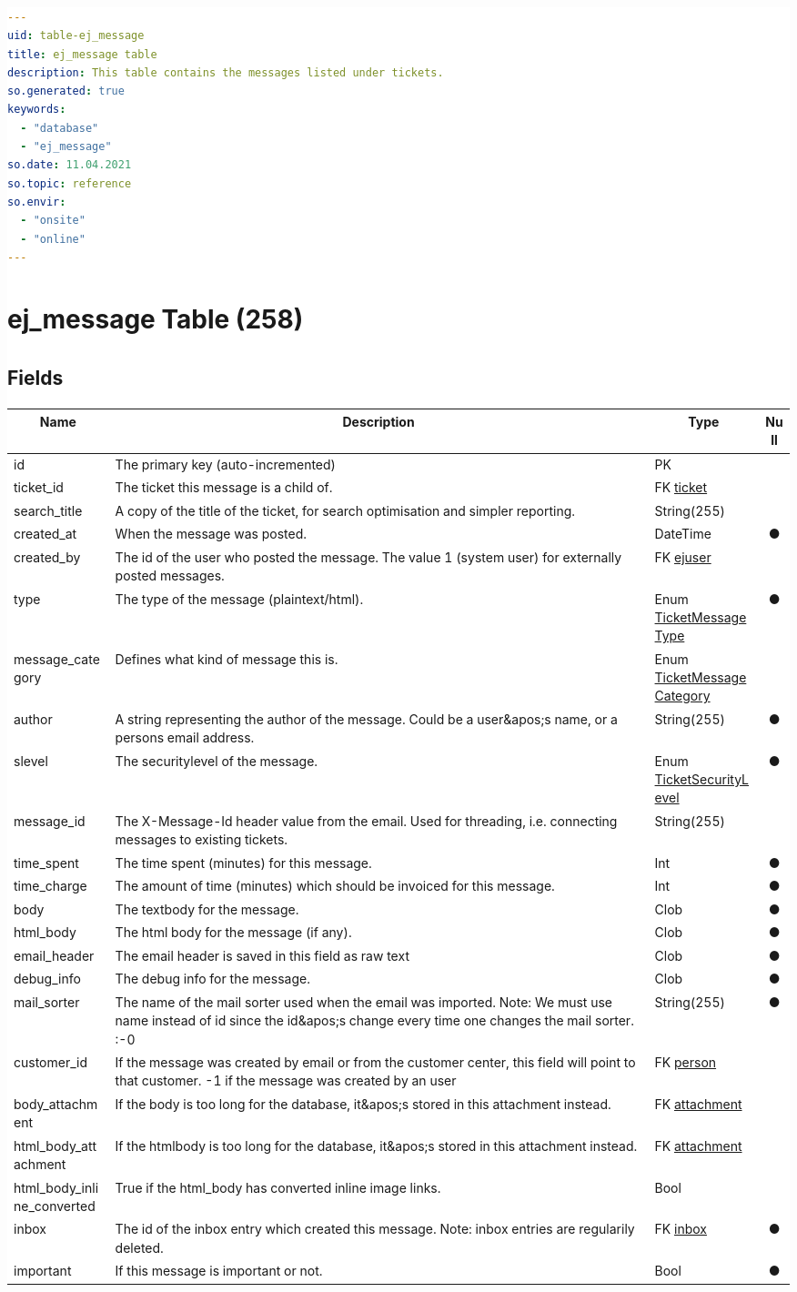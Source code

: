```yaml
---
uid: table-ej_message
title: ej_message table
description: This table contains the messages listed under tickets.
so.generated: true
keywords:
  - "database"
  - "ej_message"
so.date: 11.04.2021
so.topic: reference
so.envir:
  - "onsite"
  - "online"
---
```


# ej\_message Table (258)

## Fields

| Name | Description | Type | Null |
|------|-------------|------|:----:|
|id|The primary key (auto-incremented)|PK| |
|ticket\_id|The ticket this message is a child of.|FK [ticket](ticket.md)| |
|search\_title|A copy of the title of the ticket, for search optimisation and simpler reporting.|String(255)| |
|created\_at|When the message was posted.|DateTime|&#x25CF;|
|created\_by|The id of the user who posted the message. The value 1 (system user) for externally posted messages.|FK [ejuser](ejuser.md)| |
|type|The type of the message (plaintext/html).|Enum [TicketMessageType](enums/ticketmessagetype.md)|&#x25CF;|
|message\_category|Defines what kind of message this is.|Enum [TicketMessageCategory](enums/ticketmessagecategory.md)| |
|author|A string representing the author of the message. Could be a user&amp;apos;s name, or a persons email address.|String(255)|&#x25CF;|
|slevel|The securitylevel of the message.|Enum [TicketSecurityLevel](enums/ticketsecuritylevel.md)|&#x25CF;|
|message\_id|The X-Message-Id header value from the email. Used for threading, i.e. connecting messages to existing tickets.|String(255)| |
|time\_spent|The time spent (minutes) for this message.|Int|&#x25CF;|
|time\_charge|The amount of time (minutes) which should be invoiced for this message.|Int|&#x25CF;|
|body|The textbody for the message.|Clob|&#x25CF;|
|html\_body|The html body for the message (if any).|Clob|&#x25CF;|
|email\_header|The email header is saved in this field as raw text|Clob|&#x25CF;|
|debug\_info|The debug info for the message.|Clob|&#x25CF;|
|mail\_sorter|The name of the mail sorter used when the email was imported. Note: We must use name instead of id since the id&amp;apos;s change every time one changes the mail sorter. :-0|String(255)|&#x25CF;|
|customer\_id|If the message was created by email or from the customer center, this field will point to that customer. -1 if the message was created by an user|FK [person](person.md)| |
|body\_attachment|If the body is too long for the database, it&amp;apos;s stored in this attachment instead.|FK [attachment](attachment.md)| |
|html\_body\_attachment|If the htmlbody is too long for the database, it&amp;apos;s stored in this attachment instead.|FK [attachment](attachment.md)| |
|html\_body\_inline\_converted|True if the html_body has converted inline image links.|Bool| |
|inbox|The id of the inbox entry which created this message. Note: inbox entries are regularily deleted.|FK [inbox](inbox.md)|&#x25CF;|
|important|If this message is important or not.|Bool|&#x25CF;|